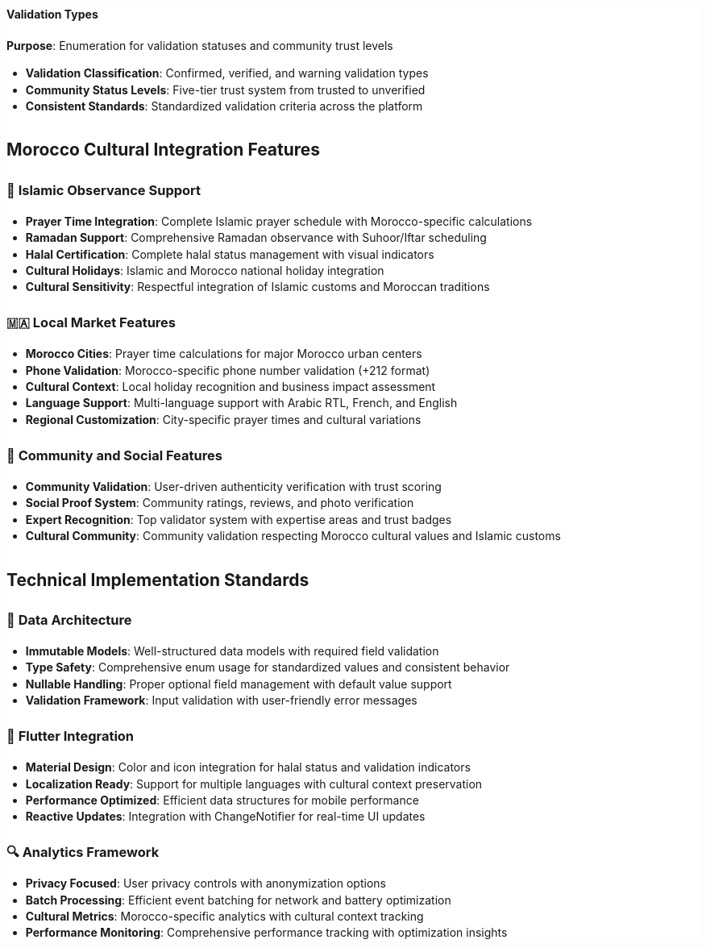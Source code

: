#### Validation Types
**Purpose**: Enumeration for validation statuses and community trust levels
- **Validation Classification**: Confirmed, verified, and warning validation types
- **Community Status Levels**: Five-tier trust system from trusted to unverified
- **Consistent Standards**: Standardized validation criteria across the platform

## Morocco Cultural Integration Features

### 🕌 **Islamic Observance Support**
- **Prayer Time Integration**: Complete Islamic prayer schedule with Morocco-specific calculations
- **Ramadan Support**: Comprehensive Ramadan observance with Suhoor/Iftar scheduling
- **Halal Certification**: Complete halal status management with visual indicators
- **Cultural Holidays**: Islamic and Morocco national holiday integration
- **Cultural Sensitivity**: Respectful integration of Islamic customs and Moroccan traditions

### 🇲🇦 **Local Market Features**
- **Morocco Cities**: Prayer time calculations for major Morocco urban centers
- **Phone Validation**: Morocco-specific phone number validation (+212 format)
- **Cultural Context**: Local holiday recognition and business impact assessment
- **Language Support**: Multi-language support with Arabic RTL, French, and English
- **Regional Customization**: City-specific prayer times and cultural variations

### 👥 **Community and Social Features**
- **Community Validation**: User-driven authenticity verification with trust scoring
- **Social Proof System**: Community ratings, reviews, and photo verification
- **Expert Recognition**: Top validator system with expertise areas and trust badges
- **Cultural Community**: Community validation respecting Morocco cultural values and Islamic customs

## Technical Implementation Standards

### 🔧 **Data Architecture**
- **Immutable Models**: Well-structured data models with required field validation
- **Type Safety**: Comprehensive enum usage for standardized values and consistent behavior
- **Nullable Handling**: Proper optional field management with default value support
- **Validation Framework**: Input validation with user-friendly error messages

### 📱 **Flutter Integration**
- **Material Design**: Color and icon integration for halal status and validation indicators
- **Localization Ready**: Support for multiple languages with cultural context preservation
- **Performance Optimized**: Efficient data structures for mobile performance
- **Reactive Updates**: Integration with ChangeNotifier for real-time UI updates

### 🔍 **Analytics Framework**
- **Privacy Focused**: User privacy controls with anonymization options
- **Batch Processing**: Efficient event batching for network and battery optimization
- **Cultural Metrics**: Morocco-specific analytics with cultural context tracking
- **Performance Monitoring**: Comprehensive performance tracking with optimization insights
